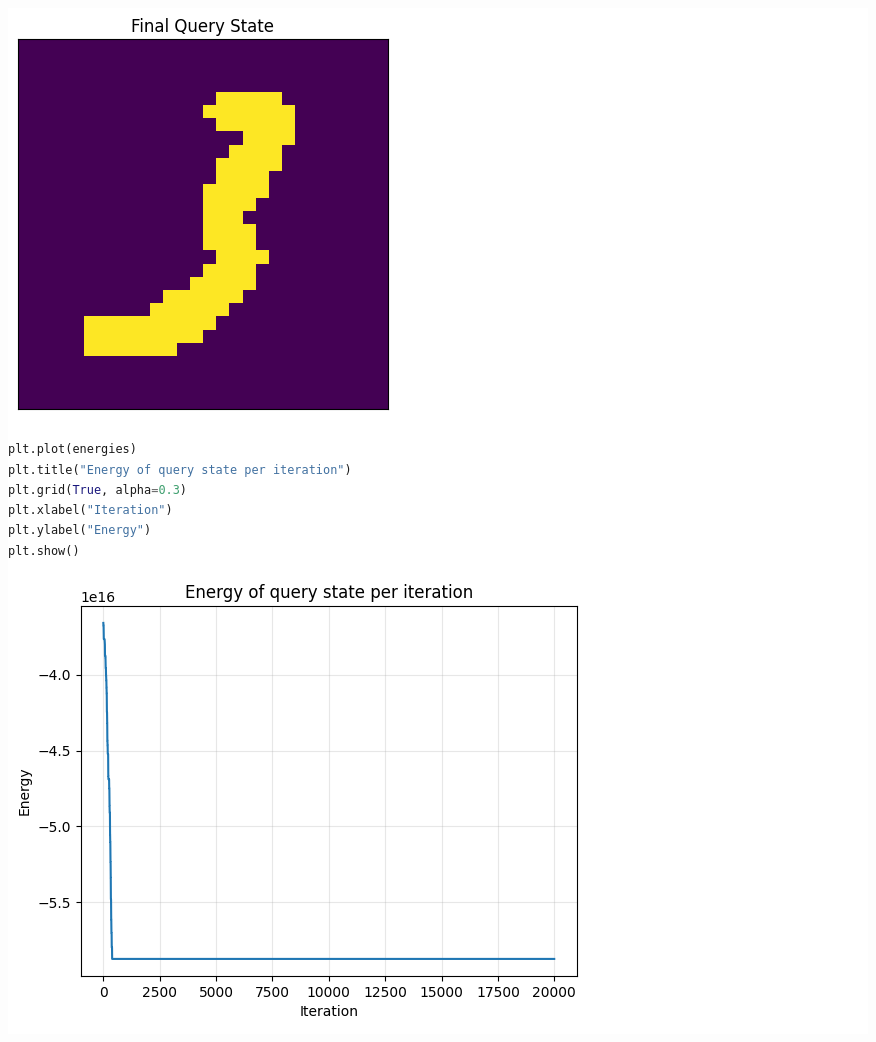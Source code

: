 ![](00_hopfield_files/figure-commonmark/cell-20-output-1.png)

``` python
plt.plot(energies)
plt.title("Energy of query state per iteration")
plt.grid(True, alpha=0.3)
plt.xlabel("Iteration")
plt.ylabel("Energy")
plt.show()
```

![](00_hopfield_files/figure-commonmark/cell-21-output-1.png)
